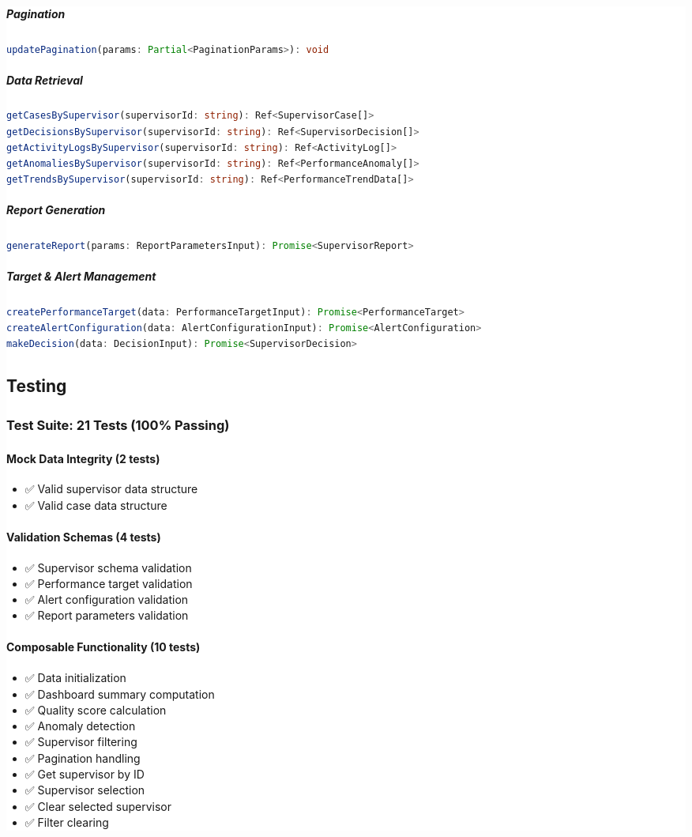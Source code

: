 ##### Pagination
```typescript
updatePagination(params: Partial<PaginationParams>): void
```

##### Data Retrieval
```typescript
getCasesBySupervisor(supervisorId: string): Ref<SupervisorCase[]>
getDecisionsBySupervisor(supervisorId: string): Ref<SupervisorDecision[]>
getActivityLogsBySupervisor(supervisorId: string): Ref<ActivityLog[]>
getAnomaliesBySupervisor(supervisorId: string): Ref<PerformanceAnomaly[]>
getTrendsBySupervisor(supervisorId: string): Ref<PerformanceTrendData[]>
```

##### Report Generation
```typescript
generateReport(params: ReportParametersInput): Promise<SupervisorReport>
```

##### Target & Alert Management
```typescript
createPerformanceTarget(data: PerformanceTargetInput): Promise<PerformanceTarget>
createAlertConfiguration(data: AlertConfigurationInput): Promise<AlertConfiguration>
makeDecision(data: DecisionInput): Promise<SupervisorDecision>
```

## Testing

### Test Suite: 21 Tests (100% Passing)

#### Mock Data Integrity (2 tests)
- ✅ Valid supervisor data structure
- ✅ Valid case data structure

#### Validation Schemas (4 tests)
- ✅ Supervisor schema validation
- ✅ Performance target validation
- ✅ Alert configuration validation
- ✅ Report parameters validation

#### Composable Functionality (10 tests)
- ✅ Data initialization
- ✅ Dashboard summary computation
- ✅ Quality score calculation
- ✅ Anomaly detection
- ✅ Supervisor filtering
- ✅ Pagination handling
- ✅ Get supervisor by ID
- ✅ Supervisor selection
- ✅ Clear selected supervisor
- ✅ Filter clearing
